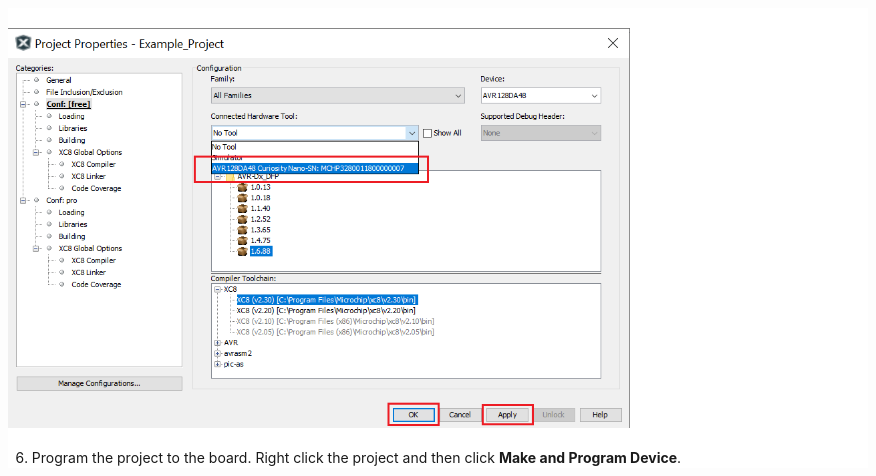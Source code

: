 <br><img src="../images/Tool_Selection.PNG" height="400">

6.  Program the project to the board. Right click the project and then click **Make and Program Device**.
